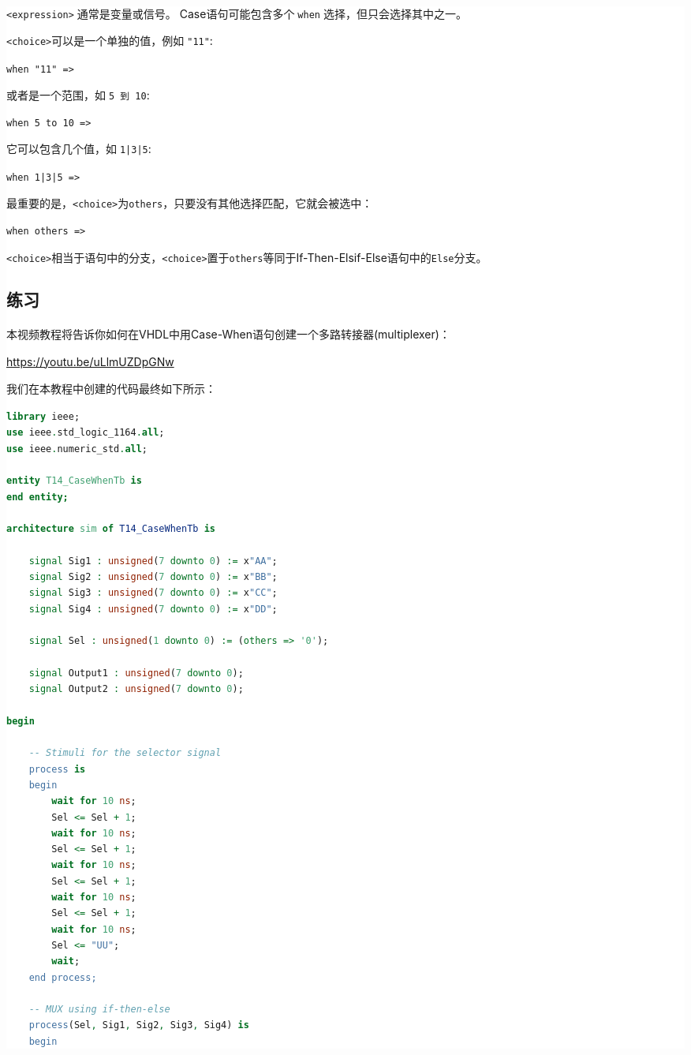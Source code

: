 `<expression>`  通常是变量或信号。 Case语句可能包含多个 `when` 选择，但只会选择其中之一。

`<choice>`可以是一个单独的值，例如 `"11"`:

`when "11" =>`

或者是一个范围，如 `5 到 10`:

`when 5 to 10 =>`

它可以包含几个值，如 `1|3|5`:

`when 1|3|5 =>`

最重要的是，`<choice>`为`others`，只要没有其他选择匹配，它就会被选中：

`when others =>`

`<choice>`相当于语句中的分支，`<choice>`置于`others`等同于If-Then-Elsif-Else语句中的`Else`分支。

## 练习

本视频教程将告诉你如何在VHDL中用Case-When语句创建一个多路转接器(multiplexer)：

<https://youtu.be/uLlmUZDpGNw>

我们在本教程中创建的代码最终如下所示：

```vhdl
library ieee;
use ieee.std_logic_1164.all;
use ieee.numeric_std.all;
 
entity T14_CaseWhenTb is
end entity;
 
architecture sim of T14_CaseWhenTb is
 
    signal Sig1 : unsigned(7 downto 0) := x"AA";
    signal Sig2 : unsigned(7 downto 0) := x"BB";
    signal Sig3 : unsigned(7 downto 0) := x"CC";
    signal Sig4 : unsigned(7 downto 0) := x"DD";
 
    signal Sel : unsigned(1 downto 0) := (others => '0');
 
    signal Output1 : unsigned(7 downto 0);
    signal Output2 : unsigned(7 downto 0);
 
begin
 
    -- Stimuli for the selector signal
    process is
    begin
        wait for 10 ns;
        Sel <= Sel + 1;
        wait for 10 ns;
        Sel <= Sel + 1;
        wait for 10 ns;
        Sel <= Sel + 1;
        wait for 10 ns;
        Sel <= Sel + 1;
        wait for 10 ns;
        Sel <= "UU";
        wait;
    end process;
 
    -- MUX using if-then-else
    process(Sel, Sig1, Sig2, Sig3, Sig4) is
    begin
```